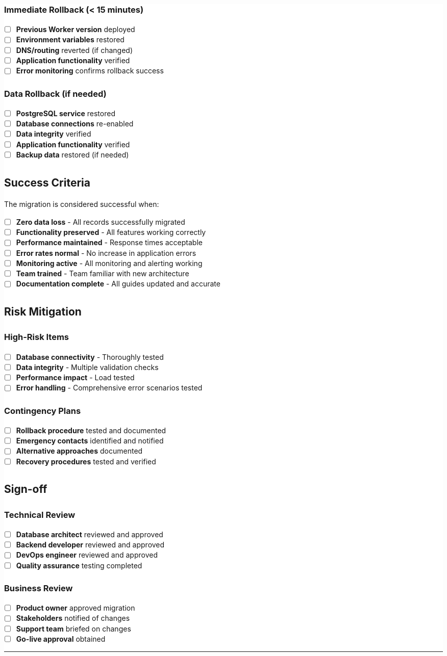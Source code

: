 ### Immediate Rollback (< 15 minutes)
- [ ] **Previous Worker version** deployed
- [ ] **Environment variables** restored
- [ ] **DNS/routing** reverted (if changed)
- [ ] **Application functionality** verified
- [ ] **Error monitoring** confirms rollback success

### Data Rollback (if needed)
- [ ] **PostgreSQL service** restored
- [ ] **Database connections** re-enabled
- [ ] **Data integrity** verified
- [ ] **Application functionality** verified
- [ ] **Backup data** restored (if needed)

## Success Criteria

The migration is considered successful when:

- [ ] **Zero data loss** - All records successfully migrated
- [ ] **Functionality preserved** - All features working correctly
- [ ] **Performance maintained** - Response times acceptable
- [ ] **Error rates normal** - No increase in application errors
- [ ] **Monitoring active** - All monitoring and alerting working
- [ ] **Team trained** - Team familiar with new architecture
- [ ] **Documentation complete** - All guides updated and accurate

## Risk Mitigation

### High-Risk Items
- [ ] **Database connectivity** - Thoroughly tested
- [ ] **Data integrity** - Multiple validation checks
- [ ] **Performance impact** - Load tested
- [ ] **Error handling** - Comprehensive error scenarios tested

### Contingency Plans
- [ ] **Rollback procedure** tested and documented
- [ ] **Emergency contacts** identified and notified
- [ ] **Alternative approaches** documented
- [ ] **Recovery procedures** tested and verified

## Sign-off

### Technical Review
- [ ] **Database architect** reviewed and approved
- [ ] **Backend developer** reviewed and approved
- [ ] **DevOps engineer** reviewed and approved
- [ ] **Quality assurance** testing completed

### Business Review
- [ ] **Product owner** approved migration
- [ ] **Stakeholders** notified of changes
- [ ] **Support team** briefed on changes
- [ ] **Go-live approval** obtained

---